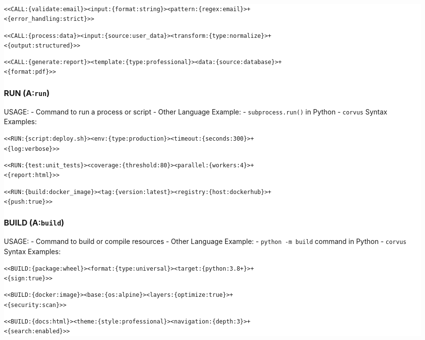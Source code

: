 ```crow
<<CALL:{validate:email}><input:{format:string}><pattern:{regex:email}>+
<{error_handling:strict}>>
```

```crow
<<CALL:{process:data}><input:{source:user_data}><transform:{type:normalize}>+
<{output:structured}>>
```

```crow
<<CALL:{generate:report}><template:{type:professional}><data:{source:database}>+
<{format:pdf}>>
```

### RUN (A:`run`) ###

USAGE:
    - Command to run a process or script
    - Other Language Example:
      - `subprocess.run()` in Python
    - `corvus` Syntax Examples:

```crow
<<RUN:{script:deploy.sh}><env:{type:production}><timeout:{seconds:300}>+
<{log:verbose}>>
```

```crow
<<RUN:{test:unit_tests}><coverage:{threshold:80}><parallel:{workers:4}>+
<{report:html}>>
```

```crow
<<RUN:{build:docker_image}><tag:{version:latest}><registry:{host:dockerhub}>+
<{push:true}>>
```

### BUILD (A:`build`) ###

USAGE:
    - Command to build or compile resources
    - Other Language Example:
      - `python -m build` command in Python
    - `corvus` Syntax Examples:

```crow
<<BUILD:{package:wheel}><format:{type:universal}><target:{python:3.8+}>+
<{sign:true}>>
```

```crow
<<BUILD:{docker:image}><base:{os:alpine}><layers:{optimize:true}>+
<{security:scan}>>
```

```crow
<<BUILD:{docs:html}><theme:{style:professional}><navigation:{depth:3}>+
<{search:enabled}>>
```
